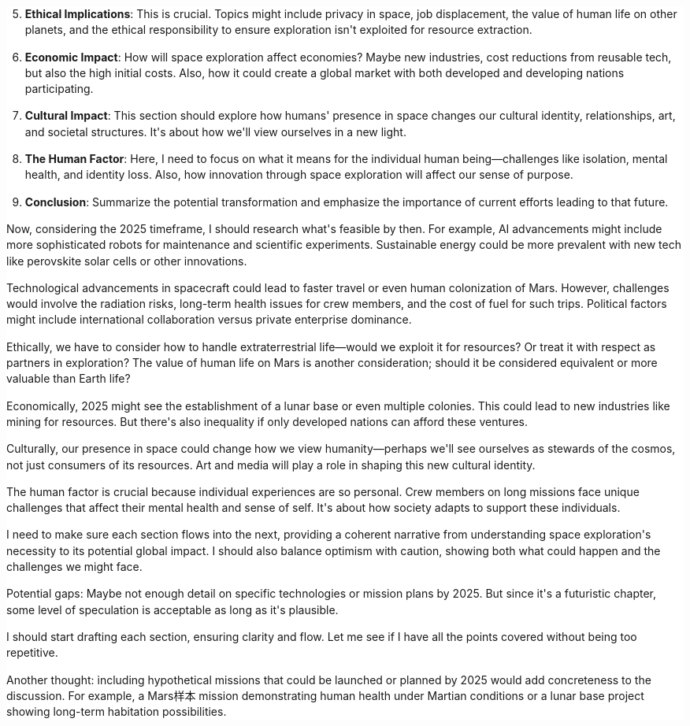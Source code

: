 5. **Ethical Implications**: This is crucial. Topics might include privacy in space, job displacement, the value of human life on other planets, and the ethical responsibility to ensure exploration isn't exploited for resource extraction.

6. **Economic Impact**: How will space exploration affect economies? Maybe new industries, cost reductions from reusable tech, but also the high initial costs. Also, how it could create a global market with both developed and developing nations participating.

7. **Cultural Impact**: This section should explore how humans' presence in space changes our cultural identity, relationships, art, and societal structures. It's about how we'll view ourselves in a new light.

8. **The Human Factor**: Here, I need to focus on what it means for the individual human being—challenges like isolation, mental health, and identity loss. Also, how innovation through space exploration will affect our sense of purpose.

9. **Conclusion**: Summarize the potential transformation and emphasize the importance of current efforts leading to that future.

Now, considering the 2025 timeframe, I should research what's feasible by then. For example, AI advancements might include more sophisticated robots for maintenance and scientific experiments. Sustainable energy could be more prevalent with new tech like perovskite solar cells or other innovations.

Technological advancements in spacecraft could lead to faster travel or even human colonization of Mars. However, challenges would involve the radiation risks, long-term health issues for crew members, and the cost of fuel for such trips. Political factors might include international collaboration versus private enterprise dominance.

Ethically, we have to consider how to handle extraterrestrial life—would we exploit it for resources? Or treat it with respect as partners in exploration? The value of human life on Mars is another consideration; should it be considered equivalent or more valuable than Earth life?

Economically, 2025 might see the establishment of a lunar base or even multiple colonies. This could lead to new industries like mining for resources. But there's also inequality if only developed nations can afford these ventures.

Culturally, our presence in space could change how we view humanity—perhaps we'll see ourselves as stewards of the cosmos, not just consumers of its resources. Art and media will play a role in shaping this new cultural identity.

The human factor is crucial because individual experiences are so personal. Crew members on long missions face unique challenges that affect their mental health and sense of self. It's about how society adapts to support these individuals.

I need to make sure each section flows into the next, providing a coherent narrative from understanding space exploration's necessity to its potential global impact. I should also balance optimism with caution, showing both what could happen and the challenges we might face.

Potential gaps: Maybe not enough detail on specific technologies or mission plans by 2025. But since it's a futuristic chapter, some level of speculation is acceptable as long as it's plausible.

I should start drafting each section, ensuring clarity and flow. Let me see if I have all the points covered without being too repetitive.

Another thought: including hypothetical missions that could be launched or planned by 2025 would add concreteness to the discussion. For example, a Mars样本 mission demonstrating human health under Martian conditions or a lunar base project showing long-term habitation possibilities.
